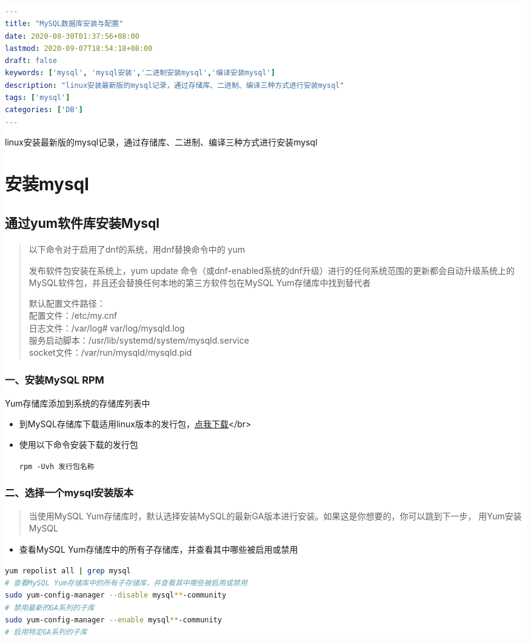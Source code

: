```yaml
---
title: "MySQL数据库安装与配置"
date: 2020-08-30T01:37:56+08:00
lastmod: 2020-09-07T18:54:18+08:00
draft: false
keywords: ['mysql', 'mysql安装','二进制安装mysql','编译安装mysql']
description: "linux安装最新版的mysql记录，通过存储库、二进制、编译三种方式进行安装mysql"
tags: ['mysql']
categories: ['DB']
---
```


linux安装最新版的mysql记录，通过存储库、二进制、编译三种方式进行安装mysql



# 安装mysql

## 通过yum软件库安装Mysql

> 以下命令对于启用了dnf的系统，用dnf替换命令中的 yum
>
> 发布软件包安装在系统上，yum update 命令（或dnf-enabled系统的dnf升级）进行的任何系统范围的更新都会自动升级系统上的MySQL软件包，并且还会替换任何本地的第三方软件包在MySQL Yum存储库中找到替代者
>
> 默认配置文件路径：</br>
配置文件：/etc/my.cnf </br>
日志文件：/var/log# var/log/mysqld.log </br>
服务启动脚本：/usr/lib/systemd/system/mysqld.service </br>
socket文件：/var/run/mysqld/mysqld.pid</br>

### 一、安装MySQL RPM

Yum存储库添加到系统的存储库列表中

* 到MySQL存储库下载适用linux版本的发行包，[点我下载](http://dev.mysql.com/downloads/repo/yum/.)</br>
* 使用以下命令安装下载的发行包</br>

    ```mysql
    rpm -Uvh 发行包名称
    ```

### 二、选择一个mysql安装版本

> 当使用MySQL Yum存储库时，默认选择安装MySQL的最新GA版本进行安装。如果这是你想要的，你可以跳到下一步， 用Yum安装MySQL

* 查看MySQL Yum存储库中的所有子存储库，并查看其中哪些被启用或禁用

```bash
yum repolist all | grep mysql
# 查看MySQL Yum存储库中的所有子存储库，并查看其中哪些被启用或禁用
sudo yum-config-manager --disable mysql**-community
# 禁用最新的GA系列的子库
sudo yum-config-manager --enable mysql**-community
# 启用特定GA系列的子库
```
